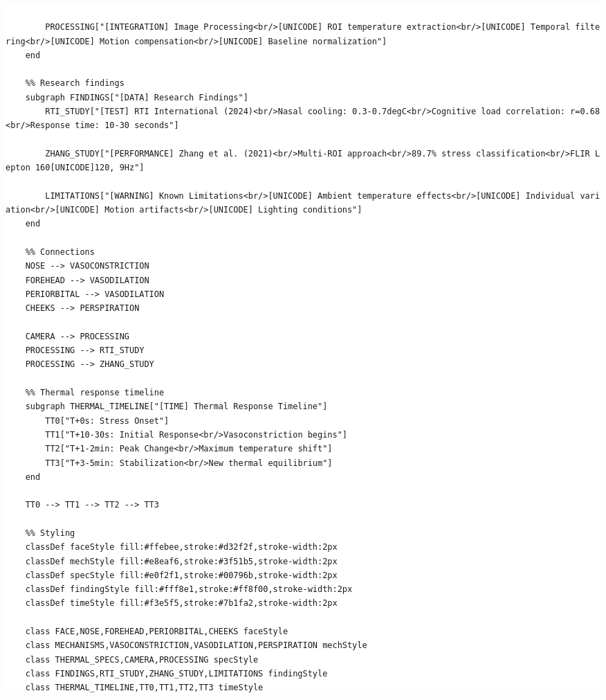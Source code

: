 ```mermaid
        
        PROCESSING["[INTEGRATION] Image Processing<br/>[UNICODE] ROI temperature extraction<br/>[UNICODE] Temporal filtering<br/>[UNICODE] Motion compensation<br/>[UNICODE] Baseline normalization"]
    end
    
    %% Research findings
    subgraph FINDINGS["[DATA] Research Findings"]
        RTI_STUDY["[TEST] RTI International (2024)<br/>Nasal cooling: 0.3-0.7degC<br/>Cognitive load correlation: r=0.68<br/>Response time: 10-30 seconds"]
        
        ZHANG_STUDY["[PERFORMANCE] Zhang et al. (2021)<br/>Multi-ROI approach<br/>89.7% stress classification<br/>FLIR Lepton 160[UNICODE]120, 9Hz"]
        
        LIMITATIONS["[WARNING] Known Limitations<br/>[UNICODE] Ambient temperature effects<br/>[UNICODE] Individual variation<br/>[UNICODE] Motion artifacts<br/>[UNICODE] Lighting conditions"]
    end
    
    %% Connections
    NOSE --> VASOCONSTRICTION
    FOREHEAD --> VASODILATION
    PERIORBITAL --> VASODILATION
    CHEEKS --> PERSPIRATION
    
    CAMERA --> PROCESSING
    PROCESSING --> RTI_STUDY
    PROCESSING --> ZHANG_STUDY
    
    %% Thermal response timeline
    subgraph THERMAL_TIMELINE["[TIME] Thermal Response Timeline"]
        TT0["T+0s: Stress Onset"]
        TT1["T+10-30s: Initial Response<br/>Vasoconstriction begins"]
        TT2["T+1-2min: Peak Change<br/>Maximum temperature shift"]
        TT3["T+3-5min: Stabilization<br/>New thermal equilibrium"]
    end
    
    TT0 --> TT1 --> TT2 --> TT3
    
    %% Styling
    classDef faceStyle fill:#ffebee,stroke:#d32f2f,stroke-width:2px
    classDef mechStyle fill:#e8eaf6,stroke:#3f51b5,stroke-width:2px
    classDef specStyle fill:#e0f2f1,stroke:#00796b,stroke-width:2px
    classDef findingStyle fill:#fff8e1,stroke:#ff8f00,stroke-width:2px
    classDef timeStyle fill:#f3e5f5,stroke:#7b1fa2,stroke-width:2px
    
    class FACE,NOSE,FOREHEAD,PERIORBITAL,CHEEKS faceStyle
    class MECHANISMS,VASOCONSTRICTION,VASODILATION,PERSPIRATION mechStyle
    class THERMAL_SPECS,CAMERA,PROCESSING specStyle
    class FINDINGS,RTI_STUDY,ZHANG_STUDY,LIMITATIONS findingStyle
    class THERMAL_TIMELINE,TT0,TT1,TT2,TT3 timeStyle
```
